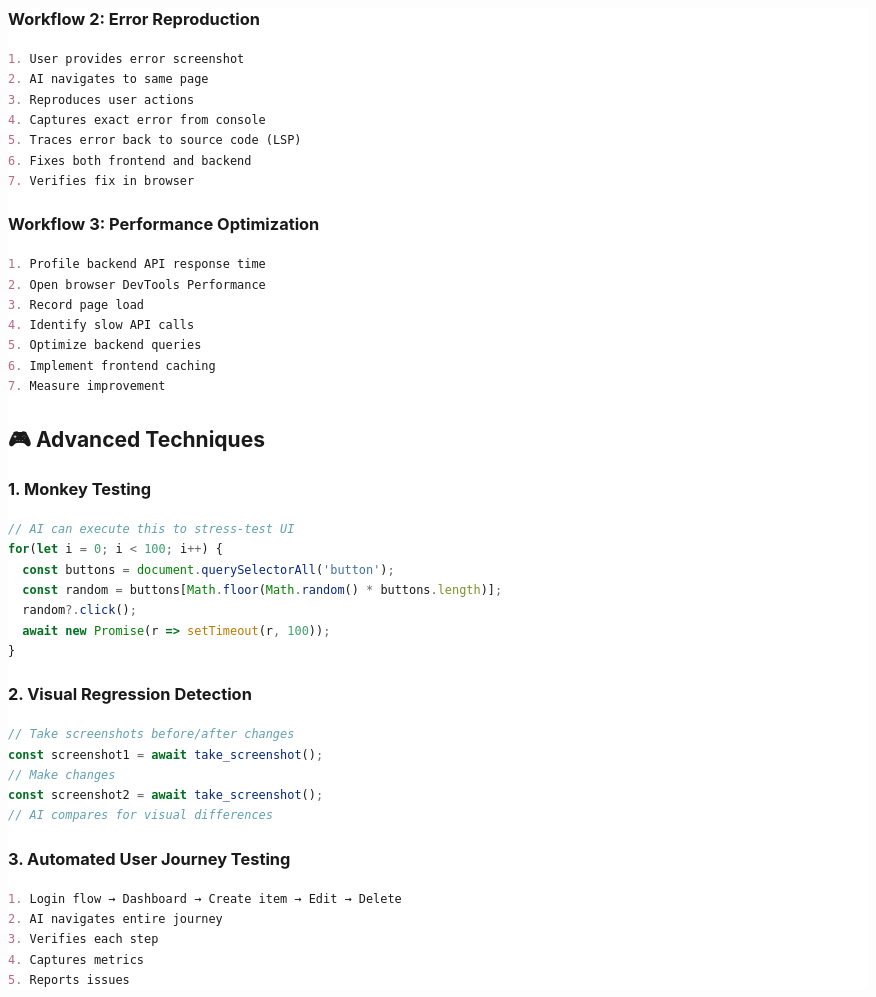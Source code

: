 ### Workflow 2: **Error Reproduction**
```markdown
1. User provides error screenshot
2. AI navigates to same page
3. Reproduces user actions
4. Captures exact error from console
5. Traces error back to source code (LSP)
6. Fixes both frontend and backend
7. Verifies fix in browser
```

### Workflow 3: **Performance Optimization**
```markdown
1. Profile backend API response time
2. Open browser DevTools Performance
3. Record page load
4. Identify slow API calls
5. Optimize backend queries
6. Implement frontend caching
7. Measure improvement
```

## 🎮 Advanced Techniques

### 1. **Monkey Testing**
```javascript
// AI can execute this to stress-test UI
for(let i = 0; i < 100; i++) {
  const buttons = document.querySelectorAll('button');
  const random = buttons[Math.floor(Math.random() * buttons.length)];
  random?.click();
  await new Promise(r => setTimeout(r, 100));
}
```

### 2. **Visual Regression Detection**
```javascript
// Take screenshots before/after changes
const screenshot1 = await take_screenshot();
// Make changes
const screenshot2 = await take_screenshot();
// AI compares for visual differences
```

### 3. **Automated User Journey Testing**
```markdown
1. Login flow → Dashboard → Create item → Edit → Delete
2. AI navigates entire journey
3. Verifies each step
4. Captures metrics
5. Reports issues
```
